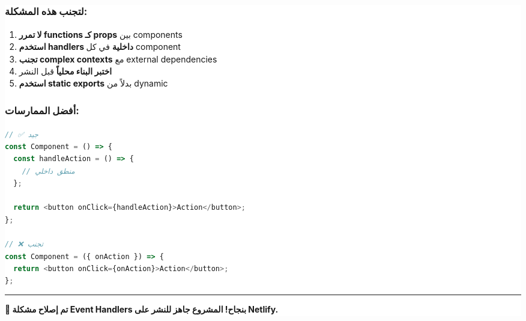 ### **لتجنب هذه المشكلة:**
1. **لا تمرر functions كـ props** بين components
2. **استخدم handlers داخلية** في كل component
3. **تجنب complex contexts** مع external dependencies
4. **اختبر البناء محلياً** قبل النشر
5. **استخدم static exports** بدلاً من dynamic

### **أفضل الممارسات:**
```typescript
// ✅ جيد
const Component = () => {
  const handleAction = () => {
    // منطق داخلي
  };
  
  return <button onClick={handleAction}>Action</button>;
};

// ❌ تجنب
const Component = ({ onAction }) => {
  return <button onClick={onAction}>Action</button>;
};
```

---

**🎉 تم إصلاح مشكلة Event Handlers بنجاح! المشروع جاهز للنشر على Netlify.**
